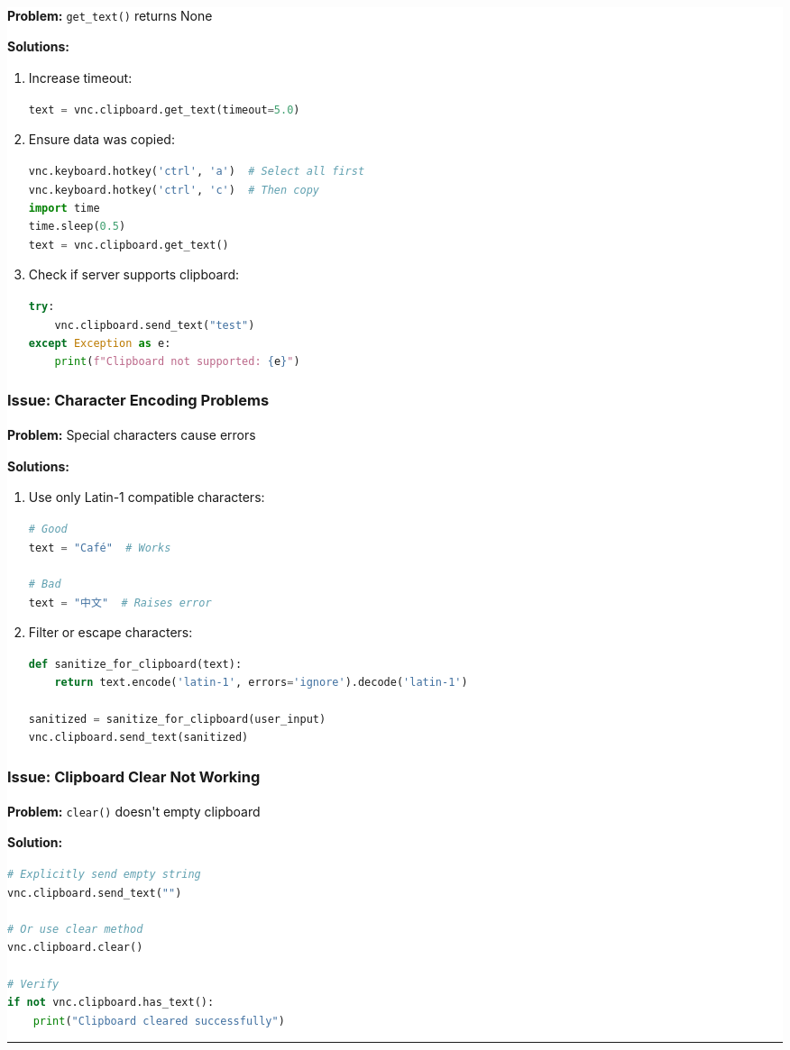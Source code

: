 **Problem:** `get_text()` returns None

**Solutions:**
1. Increase timeout:
   ```python
   text = vnc.clipboard.get_text(timeout=5.0)
   ```

2. Ensure data was copied:
   ```python
   vnc.keyboard.hotkey('ctrl', 'a')  # Select all first
   vnc.keyboard.hotkey('ctrl', 'c')  # Then copy
   import time
   time.sleep(0.5)
   text = vnc.clipboard.get_text()
   ```

3. Check if server supports clipboard:
   ```python
   try:
       vnc.clipboard.send_text("test")
   except Exception as e:
       print(f"Clipboard not supported: {e}")
   ```

### Issue: Character Encoding Problems

**Problem:** Special characters cause errors

**Solutions:**
1. Use only Latin-1 compatible characters:
   ```python
   # Good
   text = "Café"  # Works
   
   # Bad
   text = "中文"  # Raises error
   ```

2. Filter or escape characters:
   ```python
   def sanitize_for_clipboard(text):
       return text.encode('latin-1', errors='ignore').decode('latin-1')
   
   sanitized = sanitize_for_clipboard(user_input)
   vnc.clipboard.send_text(sanitized)
   ```

### Issue: Clipboard Clear Not Working

**Problem:** `clear()` doesn't empty clipboard

**Solution:**
```python
# Explicitly send empty string
vnc.clipboard.send_text("")

# Or use clear method
vnc.clipboard.clear()

# Verify
if not vnc.clipboard.has_text():
    print("Clipboard cleared successfully")
```

---